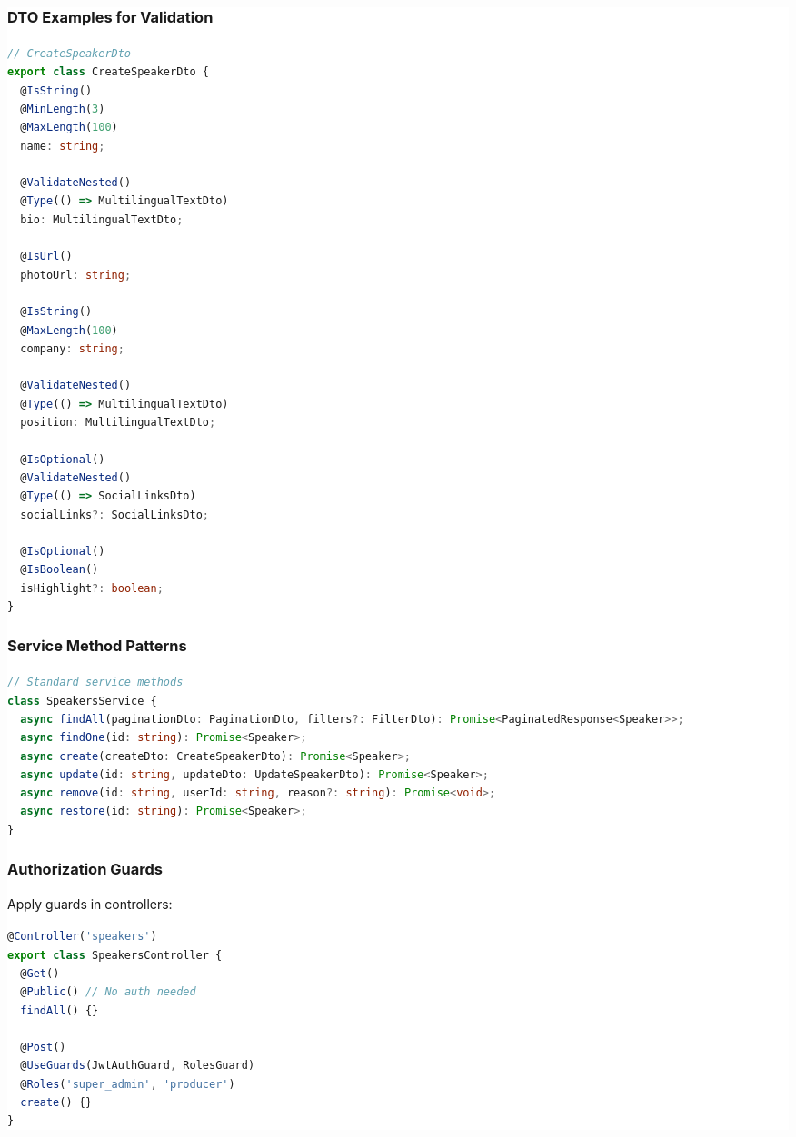 ### DTO Examples for Validation
```typescript
// CreateSpeakerDto
export class CreateSpeakerDto {
  @IsString()
  @MinLength(3)
  @MaxLength(100)
  name: string;

  @ValidateNested()
  @Type(() => MultilingualTextDto)
  bio: MultilingualTextDto;

  @IsUrl()
  photoUrl: string;

  @IsString()
  @MaxLength(100)
  company: string;

  @ValidateNested()
  @Type(() => MultilingualTextDto)
  position: MultilingualTextDto;

  @IsOptional()
  @ValidateNested()
  @Type(() => SocialLinksDto)
  socialLinks?: SocialLinksDto;

  @IsOptional()
  @IsBoolean()
  isHighlight?: boolean;
}
```

### Service Method Patterns
```typescript
// Standard service methods
class SpeakersService {
  async findAll(paginationDto: PaginationDto, filters?: FilterDto): Promise<PaginatedResponse<Speaker>>;
  async findOne(id: string): Promise<Speaker>;
  async create(createDto: CreateSpeakerDto): Promise<Speaker>;
  async update(id: string, updateDto: UpdateSpeakerDto): Promise<Speaker>;
  async remove(id: string, userId: string, reason?: string): Promise<void>;
  async restore(id: string): Promise<Speaker>;
}
```

### Authorization Guards
Apply guards in controllers:
```typescript
@Controller('speakers')
export class SpeakersController {
  @Get()
  @Public() // No auth needed
  findAll() {}

  @Post()
  @UseGuards(JwtAuthGuard, RolesGuard)
  @Roles('super_admin', 'producer')
  create() {}
}
```